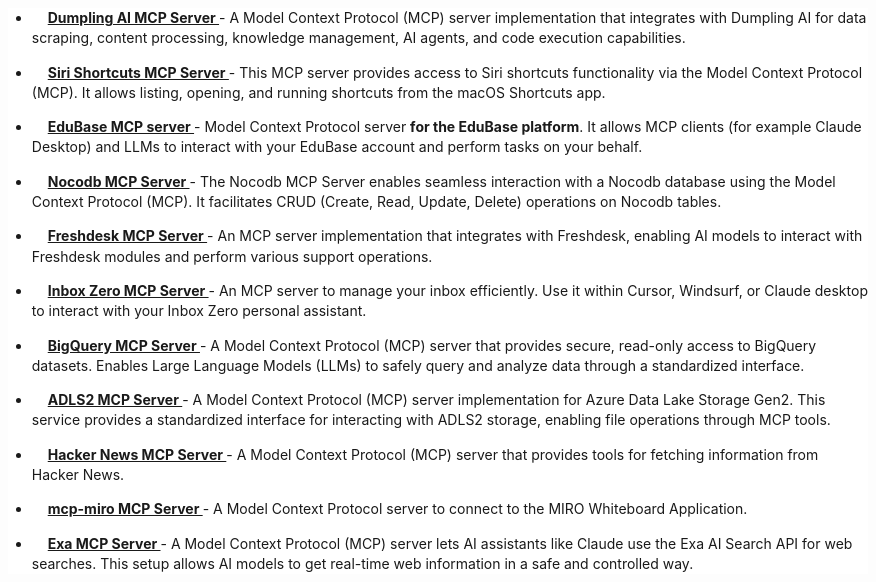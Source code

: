 - <img src="https://github.com/Dumpling-AI.png?size=120" width="12px" height="12px" /> **[Dumpling AI MCP Server
](catalog/Dumpling-AI/mcp-server-dumplingai/mcp-server-dumplingai/README.md)** - A Model Context Protocol (MCP) server implementation that integrates with Dumpling AI for data scraping, content processing, knowledge management, AI agents, and code execution capabilities.

- <img src="https://github.com/dvcrn.png?size=120" width="12px" height="12px" /> **[Siri Shortcuts MCP Server
](catalog/dvcrn/mcp-server-siri-shortcuts/mcp-server-siri-shortcuts/README.md)** - This MCP server provides access to Siri shortcuts functionality via the Model Context Protocol (MCP). It allows listing, opening, and running shortcuts from the macOS Shortcuts app.

- <img src="https://github.com/EduBase.png?size=120" width="12px" height="12px" /> **[EduBase MCP server
](catalog/EduBase/MCP/mcp/README.md)** - Model Context Protocol server **for the EduBase platform**. It allows MCP clients (for example Claude Desktop) and LLMs to interact with your EduBase account and perform tasks on your behalf.

- <img src="https://github.com/edwinbernadus.png?size=120" width="12px" height="12px" /> **[Nocodb MCP Server
](catalog/edwinbernadus/nocodb-mcp-server/nocodb-mcp-server/README.md)** - The Nocodb MCP Server enables seamless interaction with a Nocodb database using the Model Context Protocol (MCP). It facilitates CRUD (Create, Read, Update, Delete) operations on Nocodb tables.

- <img src="https://github.com/effytech.png?size=120" width="12px" height="12px" /> **[Freshdesk MCP Server
](catalog/effytech/freshdesk_mcp/freshdesk-mcp/README.md)** - An MCP server implementation that integrates with Freshdesk, enabling AI models to interact with Freshdesk modules and perform various support operations.

- <img src="https://github.com/elie222.png?size=120" width="12px" height="12px" /> **[Inbox Zero MCP Server
](catalog/elie222/inbox-zero/mcp-server/README.md)** - An MCP server to manage your inbox efficiently. Use it within Cursor, Windsurf, or Claude desktop to interact with your Inbox Zero personal assistant.

- <img src="https://github.com/ergut.png?size=120" width="12px" height="12px" /> **[BigQuery MCP Server
](catalog/ergut/mcp-bigquery-server/mcp-bigquery-server/README.md)** - A Model Context Protocol (MCP) server that provides secure, read-only access to BigQuery datasets. Enables Large Language Models (LLMs) to safely query and analyze data through a standardized interface.

- <img src="https://github.com/erikhoward.png?size=120" width="12px" height="12px" /> **[ADLS2 MCP Server
](catalog/erikhoward/adls-mcp-server/adls-mcp-server/README.md)** - A Model Context Protocol (MCP) server implementation for Azure Data Lake Storage Gen2. This service provides a standardized interface for interacting with ADLS2 storage, enabling file operations through MCP tools.

- <img src="https://github.com/erithwik.png?size=120" width="12px" height="12px" /> **[Hacker News MCP Server
](catalog/erithwik/mcp-hn/mcp-hn/README.md)** - A Model Context Protocol (MCP) server that provides tools for fetching information from Hacker News.

- <img src="https://github.com/evalstate.png?size=120" width="12px" height="12px" /> **[mcp-miro MCP Server
](catalog/evalstate/mcp-miro/mcp-miro/README.md)** - A Model Context Protocol server to connect to the MIRO Whiteboard Application.

- <img src="https://github.com/exa-labs.png?size=120" width="12px" height="12px" /> **[Exa MCP Server
](catalog/exa-labs/exa-mcp-server/exa-mcp-server/README.md)** - A Model Context Protocol (MCP) server lets AI assistants like Claude use the Exa AI Search API for web searches. This setup allows AI models to get real-time web information in a safe and controlled way.
